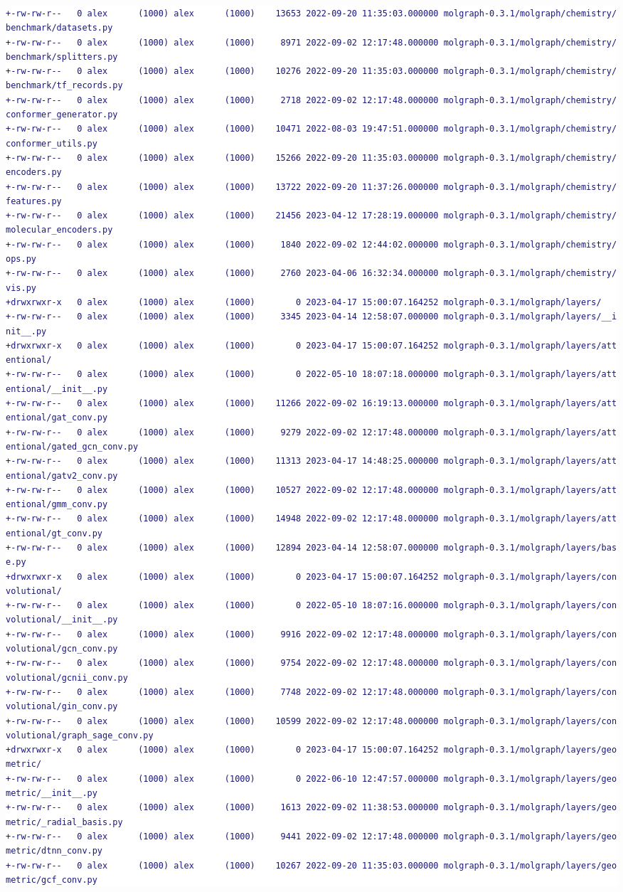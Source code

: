 ```diff
+-rw-rw-r--   0 alex      (1000) alex      (1000)    13653 2022-09-20 11:35:03.000000 molgraph-0.3.1/molgraph/chemistry/benchmark/datasets.py
+-rw-rw-r--   0 alex      (1000) alex      (1000)     8971 2022-09-02 12:17:48.000000 molgraph-0.3.1/molgraph/chemistry/benchmark/splitters.py
+-rw-rw-r--   0 alex      (1000) alex      (1000)    10276 2022-09-20 11:35:03.000000 molgraph-0.3.1/molgraph/chemistry/benchmark/tf_records.py
+-rw-rw-r--   0 alex      (1000) alex      (1000)     2718 2022-09-02 12:17:48.000000 molgraph-0.3.1/molgraph/chemistry/conformer_generator.py
+-rw-rw-r--   0 alex      (1000) alex      (1000)    10471 2022-08-03 19:47:51.000000 molgraph-0.3.1/molgraph/chemistry/conformer_utils.py
+-rw-rw-r--   0 alex      (1000) alex      (1000)    15266 2022-09-20 11:35:03.000000 molgraph-0.3.1/molgraph/chemistry/encoders.py
+-rw-rw-r--   0 alex      (1000) alex      (1000)    13722 2022-09-20 11:37:26.000000 molgraph-0.3.1/molgraph/chemistry/features.py
+-rw-rw-r--   0 alex      (1000) alex      (1000)    21456 2023-04-12 17:28:19.000000 molgraph-0.3.1/molgraph/chemistry/molecular_encoders.py
+-rw-rw-r--   0 alex      (1000) alex      (1000)     1840 2022-09-02 12:44:02.000000 molgraph-0.3.1/molgraph/chemistry/ops.py
+-rw-rw-r--   0 alex      (1000) alex      (1000)     2760 2023-04-06 16:32:34.000000 molgraph-0.3.1/molgraph/chemistry/vis.py
+drwxrwxr-x   0 alex      (1000) alex      (1000)        0 2023-04-17 15:00:07.164252 molgraph-0.3.1/molgraph/layers/
+-rw-rw-r--   0 alex      (1000) alex      (1000)     3345 2023-04-14 12:58:07.000000 molgraph-0.3.1/molgraph/layers/__init__.py
+drwxrwxr-x   0 alex      (1000) alex      (1000)        0 2023-04-17 15:00:07.164252 molgraph-0.3.1/molgraph/layers/attentional/
+-rw-rw-r--   0 alex      (1000) alex      (1000)        0 2022-05-10 18:07:18.000000 molgraph-0.3.1/molgraph/layers/attentional/__init__.py
+-rw-rw-r--   0 alex      (1000) alex      (1000)    11266 2022-09-02 16:19:13.000000 molgraph-0.3.1/molgraph/layers/attentional/gat_conv.py
+-rw-rw-r--   0 alex      (1000) alex      (1000)     9279 2022-09-02 12:17:48.000000 molgraph-0.3.1/molgraph/layers/attentional/gated_gcn_conv.py
+-rw-rw-r--   0 alex      (1000) alex      (1000)    11313 2023-04-17 14:48:25.000000 molgraph-0.3.1/molgraph/layers/attentional/gatv2_conv.py
+-rw-rw-r--   0 alex      (1000) alex      (1000)    10527 2022-09-02 12:17:48.000000 molgraph-0.3.1/molgraph/layers/attentional/gmm_conv.py
+-rw-rw-r--   0 alex      (1000) alex      (1000)    14948 2022-09-02 12:17:48.000000 molgraph-0.3.1/molgraph/layers/attentional/gt_conv.py
+-rw-rw-r--   0 alex      (1000) alex      (1000)    12894 2023-04-14 12:58:07.000000 molgraph-0.3.1/molgraph/layers/base.py
+drwxrwxr-x   0 alex      (1000) alex      (1000)        0 2023-04-17 15:00:07.164252 molgraph-0.3.1/molgraph/layers/convolutional/
+-rw-rw-r--   0 alex      (1000) alex      (1000)        0 2022-05-10 18:07:16.000000 molgraph-0.3.1/molgraph/layers/convolutional/__init__.py
+-rw-rw-r--   0 alex      (1000) alex      (1000)     9916 2022-09-02 12:17:48.000000 molgraph-0.3.1/molgraph/layers/convolutional/gcn_conv.py
+-rw-rw-r--   0 alex      (1000) alex      (1000)     9754 2022-09-02 12:17:48.000000 molgraph-0.3.1/molgraph/layers/convolutional/gcnii_conv.py
+-rw-rw-r--   0 alex      (1000) alex      (1000)     7748 2022-09-02 12:17:48.000000 molgraph-0.3.1/molgraph/layers/convolutional/gin_conv.py
+-rw-rw-r--   0 alex      (1000) alex      (1000)    10599 2022-09-02 12:17:48.000000 molgraph-0.3.1/molgraph/layers/convolutional/graph_sage_conv.py
+drwxrwxr-x   0 alex      (1000) alex      (1000)        0 2023-04-17 15:00:07.164252 molgraph-0.3.1/molgraph/layers/geometric/
+-rw-rw-r--   0 alex      (1000) alex      (1000)        0 2022-06-10 12:47:57.000000 molgraph-0.3.1/molgraph/layers/geometric/__init__.py
+-rw-rw-r--   0 alex      (1000) alex      (1000)     1613 2022-09-02 11:38:53.000000 molgraph-0.3.1/molgraph/layers/geometric/_radial_basis.py
+-rw-rw-r--   0 alex      (1000) alex      (1000)     9441 2022-09-02 12:17:48.000000 molgraph-0.3.1/molgraph/layers/geometric/dtnn_conv.py
+-rw-rw-r--   0 alex      (1000) alex      (1000)    10267 2022-09-20 11:35:03.000000 molgraph-0.3.1/molgraph/layers/geometric/gcf_conv.py
```